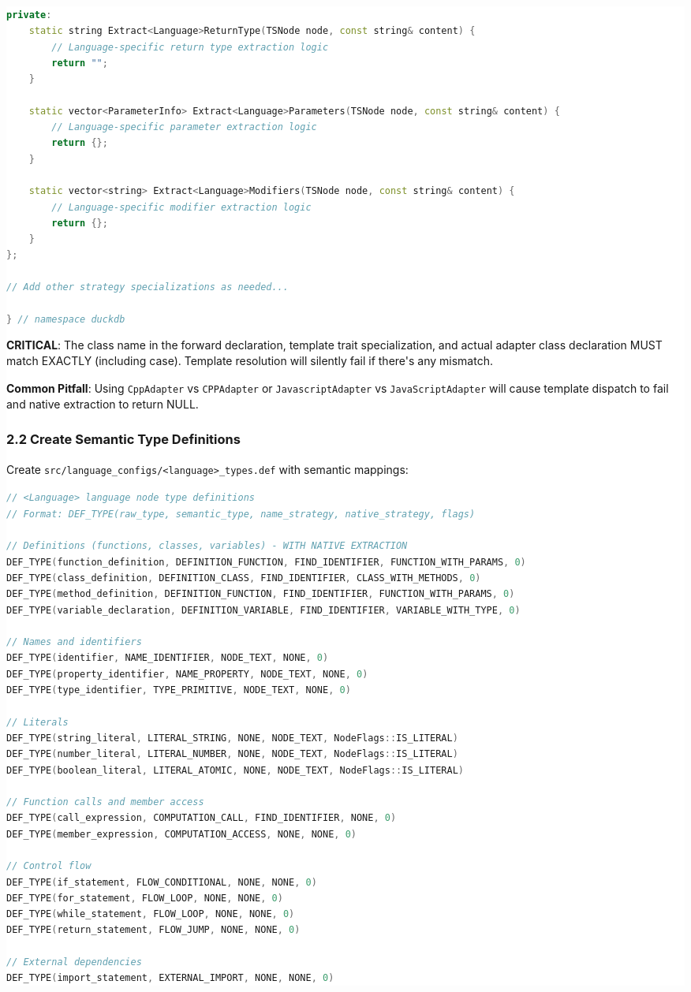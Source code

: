 ```cpp
private:
    static string Extract<Language>ReturnType(TSNode node, const string& content) {
        // Language-specific return type extraction logic
        return "";
    }
    
    static vector<ParameterInfo> Extract<Language>Parameters(TSNode node, const string& content) {
        // Language-specific parameter extraction logic
        return {};
    }
    
    static vector<string> Extract<Language>Modifiers(TSNode node, const string& content) {
        // Language-specific modifier extraction logic
        return {};
    }
};

// Add other strategy specializations as needed...

} // namespace duckdb
```

**CRITICAL**: The class name in the forward declaration, template trait specialization, and actual adapter class declaration MUST match EXACTLY (including case). Template resolution will silently fail if there's any mismatch.

**Common Pitfall**: Using `CppAdapter` vs `CPPAdapter` or `JavascriptAdapter` vs `JavaScriptAdapter` will cause template dispatch to fail and native extraction to return NULL.

### 2.2 Create Semantic Type Definitions

Create `src/language_configs/<language>_types.def` with semantic mappings:

```cpp
// <Language> language node type definitions
// Format: DEF_TYPE(raw_type, semantic_type, name_strategy, native_strategy, flags)

// Definitions (functions, classes, variables) - WITH NATIVE EXTRACTION
DEF_TYPE(function_definition, DEFINITION_FUNCTION, FIND_IDENTIFIER, FUNCTION_WITH_PARAMS, 0)
DEF_TYPE(class_definition, DEFINITION_CLASS, FIND_IDENTIFIER, CLASS_WITH_METHODS, 0) 
DEF_TYPE(method_definition, DEFINITION_FUNCTION, FIND_IDENTIFIER, FUNCTION_WITH_PARAMS, 0)
DEF_TYPE(variable_declaration, DEFINITION_VARIABLE, FIND_IDENTIFIER, VARIABLE_WITH_TYPE, 0)

// Names and identifiers
DEF_TYPE(identifier, NAME_IDENTIFIER, NODE_TEXT, NONE, 0)
DEF_TYPE(property_identifier, NAME_PROPERTY, NODE_TEXT, NONE, 0)
DEF_TYPE(type_identifier, TYPE_PRIMITIVE, NODE_TEXT, NONE, 0)

// Literals
DEF_TYPE(string_literal, LITERAL_STRING, NONE, NODE_TEXT, NodeFlags::IS_LITERAL)
DEF_TYPE(number_literal, LITERAL_NUMBER, NONE, NODE_TEXT, NodeFlags::IS_LITERAL)
DEF_TYPE(boolean_literal, LITERAL_ATOMIC, NONE, NODE_TEXT, NodeFlags::IS_LITERAL)

// Function calls and member access
DEF_TYPE(call_expression, COMPUTATION_CALL, FIND_IDENTIFIER, NONE, 0)
DEF_TYPE(member_expression, COMPUTATION_ACCESS, NONE, NONE, 0)

// Control flow
DEF_TYPE(if_statement, FLOW_CONDITIONAL, NONE, NONE, 0)
DEF_TYPE(for_statement, FLOW_LOOP, NONE, NONE, 0)
DEF_TYPE(while_statement, FLOW_LOOP, NONE, NONE, 0)
DEF_TYPE(return_statement, FLOW_JUMP, NONE, NONE, 0)

// External dependencies
DEF_TYPE(import_statement, EXTERNAL_IMPORT, NONE, NONE, 0)
```